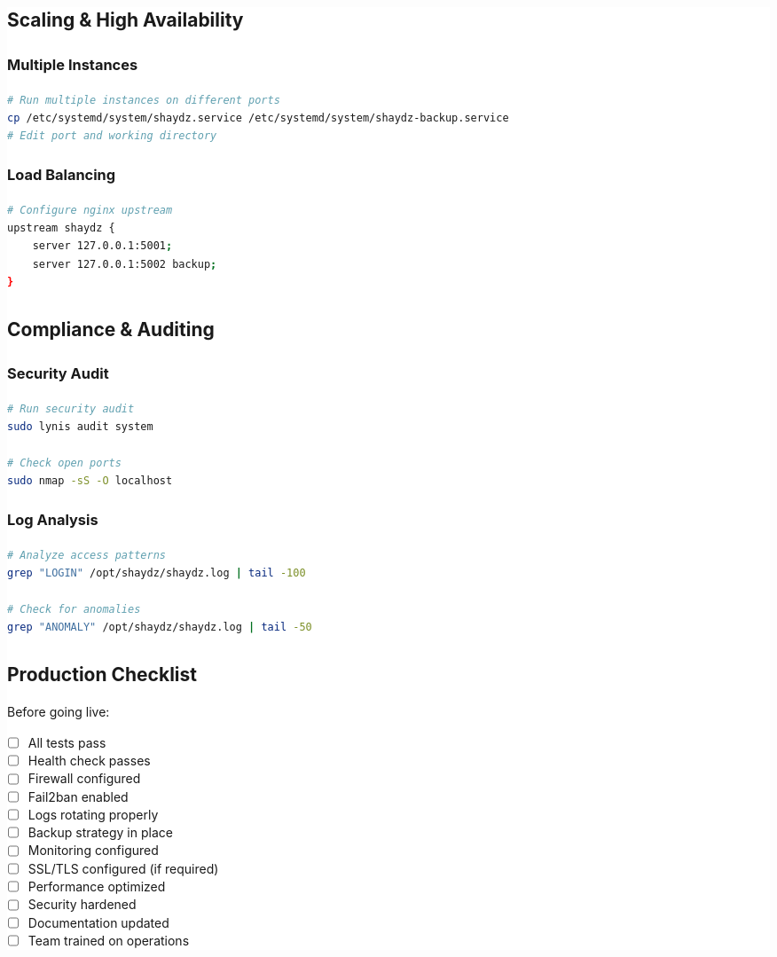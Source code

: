 ## Scaling & High Availability

### Multiple Instances
```bash
# Run multiple instances on different ports
cp /etc/systemd/system/shaydz.service /etc/systemd/system/shaydz-backup.service
# Edit port and working directory
```

### Load Balancing
```bash
# Configure nginx upstream
upstream shaydz {
    server 127.0.0.1:5001;
    server 127.0.0.1:5002 backup;
}
```

## Compliance & Auditing

### Security Audit
```bash
# Run security audit
sudo lynis audit system

# Check open ports
sudo nmap -sS -O localhost
```

### Log Analysis
```bash
# Analyze access patterns
grep "LOGIN" /opt/shaydz/shaydz.log | tail -100

# Check for anomalies
grep "ANOMALY" /opt/shaydz/shaydz.log | tail -50
```

## Production Checklist

Before going live:
- [ ] All tests pass
- [ ] Health check passes
- [ ] Firewall configured
- [ ] Fail2ban enabled
- [ ] Logs rotating properly
- [ ] Backup strategy in place
- [ ] Monitoring configured
- [ ] SSL/TLS configured (if required)
- [ ] Performance optimized
- [ ] Security hardened
- [ ] Documentation updated
- [ ] Team trained on operations
